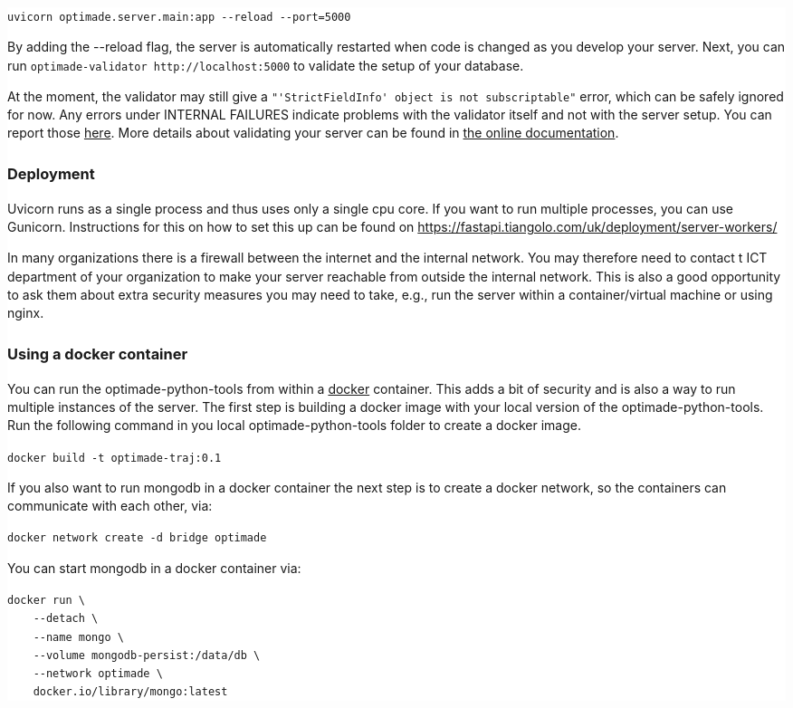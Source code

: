 ```
uvicorn optimade.server.main:app --reload --port=5000
```

By adding the --reload flag, the server is automatically restarted when code is changed as you develop your server.
Next, you can run `optimade-validator http://localhost:5000` to validate the setup of your database.

At the moment, the validator may still give a `"'StrictFieldInfo' object is not subscriptable"` error, which can be safely ignored for now.
Any errors under INTERNAL FAILURES indicate problems with the validator itself and not with the server setup. You can report those [here](https://github.com/JPBergsma/optimade-python-tools/issues).
More details about validating your server can be found in [the online documentation](https://github.com/JPBergsma/optimade-python-tools/blob/optimade_python_tools_trajectory_0.1/docs/concepts/validation.md).

### Deployment

Uvicorn runs as a single process and thus uses only a single cpu core.
If you want to run multiple processes, you can use Gunicorn.
Instructions for this on how to set this up can be found on https://fastapi.tiangolo.com/uk/deployment/server-workers/

In many organizations there is a firewall between the internet and the internal network.
You may therefore need to contact t ICT department of your organization to make your server reachable from outside the internal network.
This is also a good opportunity to ask them about extra security measures you may need to take, e.g., run the server within a container/virtual machine or using nginx.

### Using a docker container

You can run the optimade-python-tools from within a [docker](https://docs.docker.com/) container.
This adds a bit of security and is also a way to run multiple instances of the server.
The first step is building a docker image with your local version of the optimade-python-tools.
Run the following command in you local optimade-python-tools folder to create a docker image.

```
docker build -t optimade-traj:0.1
```

If you also want to run mongodb in a docker container the next step is to create a docker network, so the containers can communicate with each other, via:

```
docker network create -d bridge optimade
```

You can start mongodb in a docker container via:

```
docker run \
    --detach \
    --name mongo \
    --volume mongodb-persist:/data/db \
    --network optimade \
    docker.io/library/mongo:latest
```
